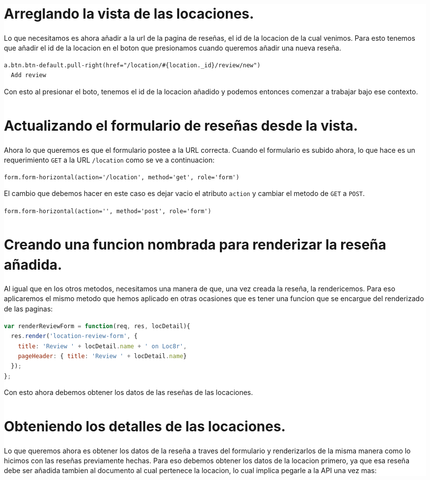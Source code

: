 # Arreglando la vista de las locaciones.

Lo que necesitamos es ahora añadir a la url de la pagina de reseñas, el id de la locacion de la cual venimos. Para esto tenemos que añadir el id de la locacion en el boton que presionamos cuando queremos añadir una nueva reseña.

```jade
a.btn.btn-default.pull-right(href="/location/#{location._id}/review/new")
  Add review
```

Con esto al presionar el boto, tenemos el id de la locacion añadido y podemos entonces comenzar a trabajar bajo ese contexto.

# Actualizando el formulario de reseñas desde la vista.

Ahora lo que queremos es que el formulario postee a la URL correcta. Cuando el formulario es subido ahora, lo que hace es un requerimiento `GET` a la URL `/location` como se ve a continuacion:

```jade
form.form-horizontal(action='/location', method='get', role='form')
```

El cambio que debemos hacer en este caso es dejar vacio el atributo `action` y cambiar el metodo de `GET` a `POST`.

```jade
form.form-horizontal(action='', method='post', role='form')
```
# Creando una funcion nombrada para renderizar la reseña añadida.

Al igual que en los otros metodos, necesitamos una manera de que, una vez creada la reseña, la rendericemos. Para eso aplicaremos el mismo metodo que hemos aplicado en otras ocasiones que es tener una funcion que se encargue del renderizado de las paginas:

```javascript
var renderReviewForm = function(req, res, locDetail){
  res.render('location-review-form', {
    title: 'Review ' + locDetail.name + ' on Loc8r',
    pageHeader: { title: 'Review ' + locDetail.name}
  });
};
```
Con esto ahora debemos obtener los datos de las reseñas de las locaciones.

# Obteniendo los detalles de las locaciones.

Lo que queremos ahora es obtener los datos de la reseña a traves del formulario y renderizarlos de la misma manera como lo hicimos con las reseñas previamente hechas. Para eso debemos obtener los datos de la locacion primero, ya que esa reseña debe ser añadida tambien al documento al cual pertenece la locacion, lo cual implica pegarle a la API una vez mas:
